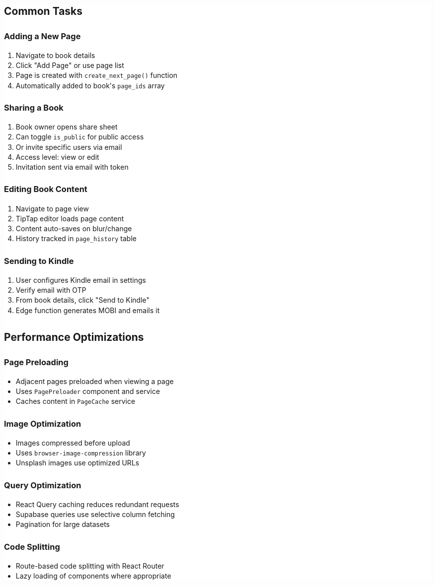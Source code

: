 ## Common Tasks

### Adding a New Page
1. Navigate to book details
2. Click "Add Page" or use page list
3. Page is created with `create_next_page()` function
4. Automatically added to book's `page_ids` array

### Sharing a Book
1. Book owner opens share sheet
2. Can toggle `is_public` for public access
3. Or invite specific users via email
4. Access level: view or edit
5. Invitation sent via email with token

### Editing Book Content
1. Navigate to page view
2. TipTap editor loads page content
3. Content auto-saves on blur/change
4. History tracked in `page_history` table

### Sending to Kindle
1. User configures Kindle email in settings
2. Verify email with OTP
3. From book details, click "Send to Kindle"
4. Edge function generates MOBI and emails it

## Performance Optimizations

### Page Preloading
- Adjacent pages preloaded when viewing a page
- Uses `PagePreloader` component and service
- Caches content in `PageCache` service

### Image Optimization
- Images compressed before upload
- Uses `browser-image-compression` library
- Unsplash images use optimized URLs

### Query Optimization
- React Query caching reduces redundant requests
- Supabase queries use selective column fetching
- Pagination for large datasets

### Code Splitting
- Route-based code splitting with React Router
- Lazy loading of components where appropriate

